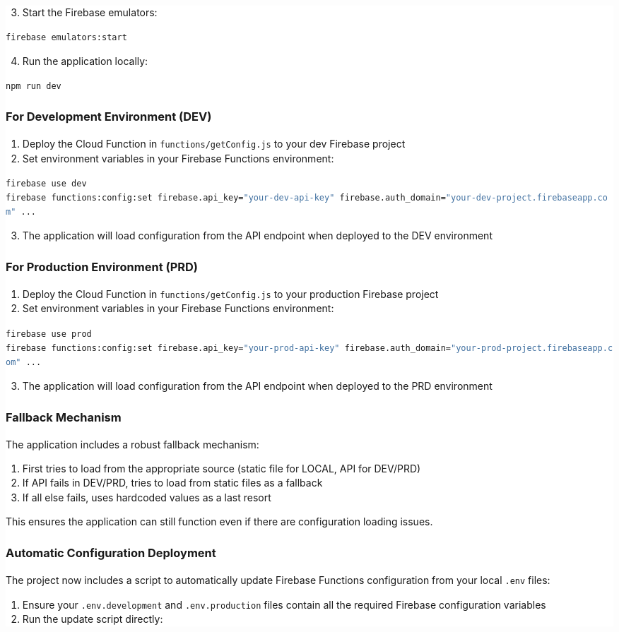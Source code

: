 3. Start the Firebase emulators:

```bash
firebase emulators:start
```

4. Run the application locally:

```bash
npm run dev
```

### For Development Environment (DEV)

1. Deploy the Cloud Function in `functions/getConfig.js` to your dev Firebase project
2. Set environment variables in your Firebase Functions environment:

```bash
firebase use dev
firebase functions:config:set firebase.api_key="your-dev-api-key" firebase.auth_domain="your-dev-project.firebaseapp.com" ...
```

3. The application will load configuration from the API endpoint when deployed to the DEV environment

### For Production Environment (PRD)

1. Deploy the Cloud Function in `functions/getConfig.js` to your production Firebase project
2. Set environment variables in your Firebase Functions environment:

```bash
firebase use prod
firebase functions:config:set firebase.api_key="your-prod-api-key" firebase.auth_domain="your-prod-project.firebaseapp.com" ...
```

3. The application will load configuration from the API endpoint when deployed to the PRD environment

### Fallback Mechanism

The application includes a robust fallback mechanism:

1. First tries to load from the appropriate source (static file for LOCAL, API for DEV/PRD)
2. If API fails in DEV/PRD, tries to load from static files as a fallback
3. If all else fails, uses hardcoded values as a last resort

This ensures the application can still function even if there are configuration loading issues.

### Automatic Configuration Deployment

The project now includes a script to automatically update Firebase Functions configuration from your local `.env` files:

1. Ensure your `.env.development` and `.env.production` files contain all the required Firebase configuration variables
2. Run the update script directly:
